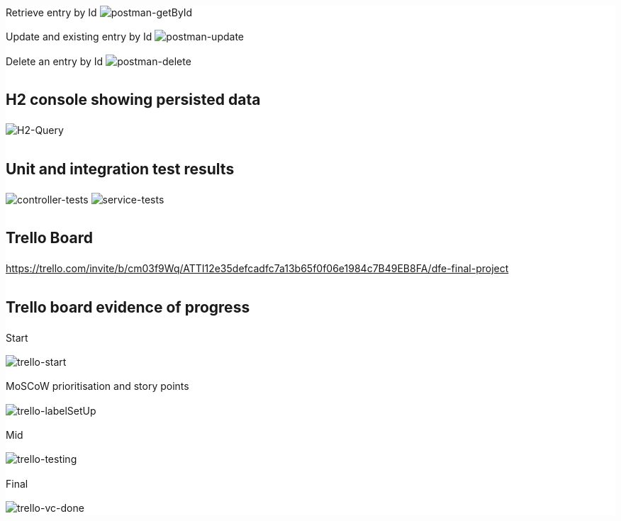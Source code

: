 Retrieve entry by Id
<img width="922" alt="postman-getById" src="https://user-images.githubusercontent.com/110185708/199980587-ebee731e-0266-4325-8c8e-cbbbd6c00f07.png">

Update and existing entry by Id
<img width="1066" alt="postman-update" src="https://user-images.githubusercontent.com/110185708/199980664-b424e4ef-4833-493d-aef1-fed73f32d885.png">

Delete an entry by Id
<img width="1067" alt="postman-delete" src="https://user-images.githubusercontent.com/110185708/199980740-b6e36cc2-98d1-473d-a852-df47e73bf196.png">

## H2 console showing persisted data 
<img width="805" alt="H2-Query" src="https://user-images.githubusercontent.com/110185708/199980199-adadb2ef-7257-4600-84a7-0f970c168f68.png">

## Unit and integration test results
<img width="324" alt="controller-tests" src="https://user-images.githubusercontent.com/110185708/199980838-48dde113-acc1-4d4c-9276-26a9c155eb5d.png">
<img width="324" alt="service-tests" src="https://user-images.githubusercontent.com/110185708/199980909-50f1283b-6502-4bf8-8ad6-09beb6cf231f.png">

## Trello Board
https://trello.com/invite/b/cm03f9Wq/ATTI12e35defcadfc7a13b65f0f06e1984c7B49EB8FA/dfe-final-project

## Trello board evidence of progress
Start

<img width="879" alt="trello-start" src="https://user-images.githubusercontent.com/110185708/199984669-22bbad11-a1b3-4364-8466-f5d5cb595c9e.png">

MoSCoW prioritisation and story points

<img width="910" alt="trello-labelSetUp" src="https://user-images.githubusercontent.com/110185708/199984904-85f64c43-798b-4c82-b423-e7927810a931.png">

Mid

<img width="888" alt="trello-testing" src="https://user-images.githubusercontent.com/110185708/199984438-9595c632-5114-4099-b1fd-28259f98ddcd.png">

Final

<img width="879" alt="trello-vc-done" src="https://user-images.githubusercontent.com/110185708/199985065-60546080-9104-4fba-8c92-5a6eb9371574.png">


